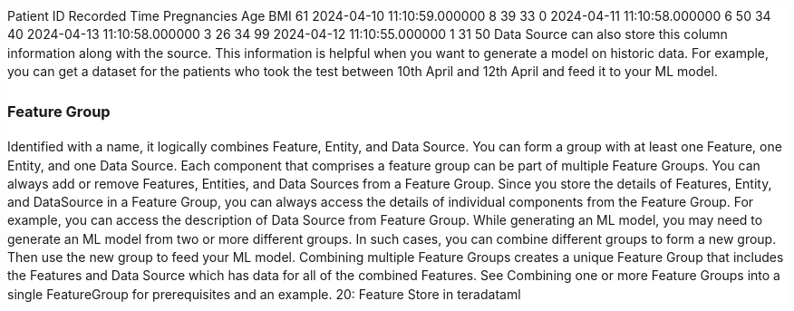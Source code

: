 Patient ID
Recorded Time
Pregnancies
Age
BMI
61
2024-04-10 11:10:59.000000
8
39
33
0
2024-04-11 11:10:58.000000
6
50
34
40
2024-04-13 11:10:58.000000
3
26
34
99
2024-04-12 11:10:55.000000
1
31
50
Data Source can also store this column information along with the source. This information is helpful when
you want to generate a model on historic data. For example, you can get a dataset for the patients who took
the test between 10th April and 12th April and feed it to your ML model.
### Feature Group
Identified with a name, it logically combines Feature, Entity, and Data Source. You can form a group with at
least one Feature, one Entity, and one Data Source. Each component that comprises a feature group can
be part of multiple Feature Groups.
You can always add or remove Features, Entities, and Data Sources from a Feature Group.
Since you store the details of Features, Entity, and DataSource in a Feature Group, you can always access
the details of individual components from the Feature Group. For example, you can access the description
of Data Source from Feature Group.
While generating an ML model, you may need to generate an ML model from two or more different groups.
In such cases, you can combine different groups to form a new group. Then use the new group to feed your
ML model.
Combining multiple Feature Groups creates a unique Feature Group that includes the Features and Data
Source which has data for all of the combined Features. See  Combining one or more Feature Groups into
a single FeatureGroup  for prerequisites and an example.
20: Feature Store in teradataml
